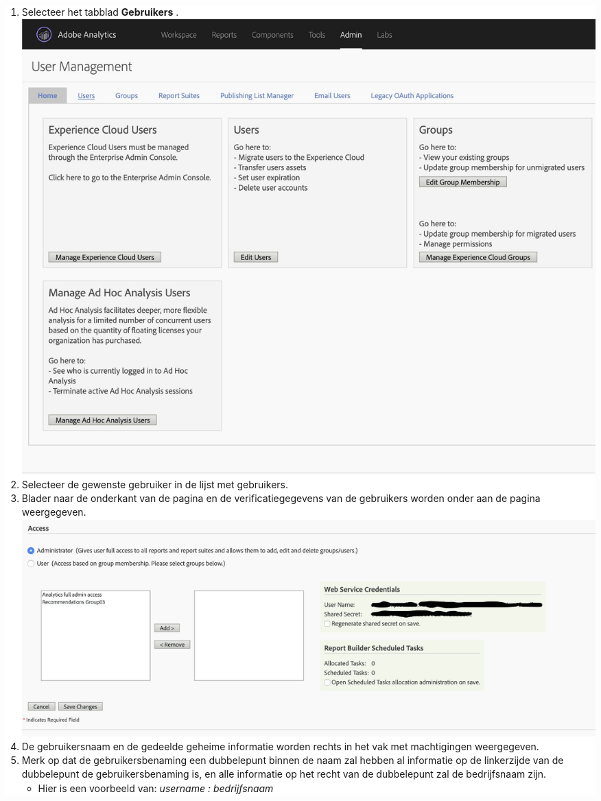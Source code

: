 1. Selecteer het tabblad **Gebruikers** .
   ![Gebruikersbeheer](assets/aftia-user-management.jpg)
1. Selecteer de gewenste gebruiker in de lijst met gebruikers.
1. Blader naar de onderkant van de pagina en de verificatiegegevens van de gebruikers worden onder aan de pagina weergegeven.
   ![Toegang beheren](assets/aftia-admin-user-access.jpg)
1. De gebruikersnaam en de gedeelde geheime informatie worden rechts in het vak met machtigingen weergegeven.
1. Merk op dat de gebruikersbenaming een dubbelepunt binnen de naam zal hebben al informatie op de linkerzijde van de dubbelepunt de gebruikersbenaming is, en alle informatie op het recht van de dubbelepunt zal de bedrijfsnaam zijn.
   * Hier is een voorbeeld van: *username : bedrijfsnaam*
